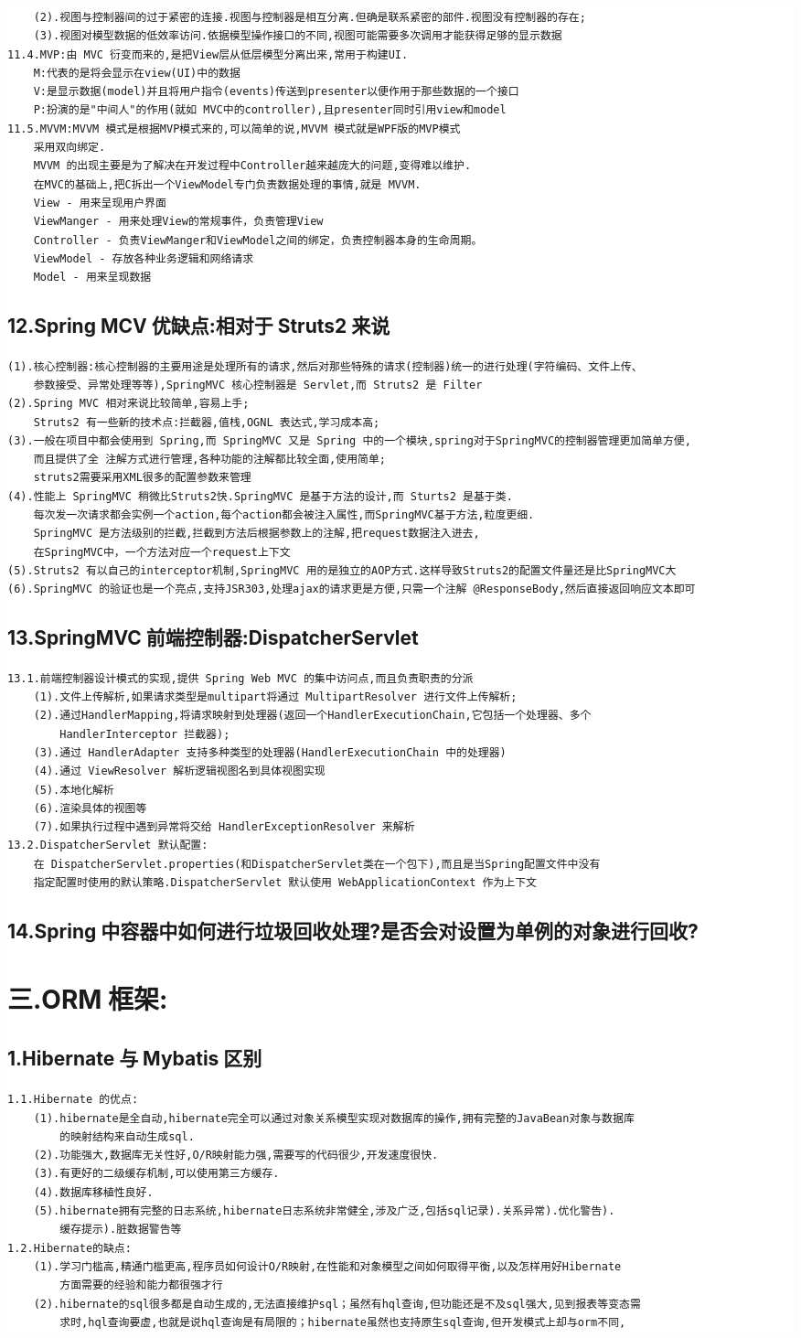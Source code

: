 		(2).视图与控制器间的过于紧密的连接.视图与控制器是相互分离.但确是联系紧密的部件.视图没有控制器的存在;
		(3).视图对模型数据的低效率访问.依据模型操作接口的不同,视图可能需要多次调用才能获得足够的显示数据
	11.4.MVP:由 MVC 衍变而来的,是把View层从低层模型分离出来,常用于构建UI.
		M:代表的是将会显示在view(UI)中的数据
		V:是显示数据(model)并且将用户指令(events)传送到presenter以便作用于那些数据的一个接口
		P:扮演的是"中间人"的作用(就如 MVC中的controller),且presenter同时引用view和model
	11.5.MVVM:MVVM 模式是根据MVP模式来的,可以简单的说,MVVM 模式就是WPF版的MVP模式
		采用双向绑定.
		MVVM 的出现主要是为了解决在开发过程中Controller越来越庞大的问题,变得难以维护.
		在MVC的基础上,把C拆出一个ViewModel专门负责数据处理的事情,就是 MVVM.
		View - 用来呈现用户界面
		ViewManger - 用来处理View的常规事件，负责管理View
		Controller - 负责ViewManger和ViewModel之间的绑定，负责控制器本身的生命周期。
		ViewModel - 存放各种业务逻辑和网络请求
		Model - 用来呈现数据
## 12.Spring MCV 优缺点:相对于 Struts2 来说
	(1).核心控制器:核心控制器的主要用途是处理所有的请求,然后对那些特殊的请求(控制器)统一的进行处理(字符编码、文件上传、
		参数接受、异常处理等等),SpringMVC 核心控制器是 Servlet,而 Struts2 是 Filter
	(2).Spring MVC 相对来说比较简单,容易上手;
		Struts2 有一些新的技术点:拦截器,值栈,OGNL 表达式,学习成本高;
	(3).一般在项目中都会使用到 Spring,而 SpringMVC 又是 Spring 中的一个模块,spring对于SpringMVC的控制器管理更加简单方便,
		而且提供了全 注解方式进行管理,各种功能的注解都比较全面,使用简单;
		struts2需要采用XML很多的配置参数来管理
	(4).性能上 SpringMVC 稍微比Struts2快.SpringMVC 是基于方法的设计,而 Sturts2 是基于类.
		每次发一次请求都会实例一个action,每个action都会被注入属性,而SpringMVC基于方法,粒度更细.
		SpringMVC 是方法级别的拦截,拦截到方法后根据参数上的注解,把request数据注入进去,
		在SpringMVC中，一个方法对应一个request上下文
	(5).Struts2 有以自己的interceptor机制,SpringMVC 用的是独立的AOP方式.这样导致Struts2的配置文件量还是比SpringMVC大
	(6).SpringMVC 的验证也是一个亮点,支持JSR303,处理ajax的请求更是方便,只需一个注解 @ResponseBody,然后直接返回响应文本即可
## 13.SpringMVC 前端控制器:DispatcherServlet
	13.1.前端控制器设计模式的实现,提供 Spring Web MVC 的集中访问点,而且负责职责的分派
		(1).文件上传解析,如果请求类型是multipart将通过 MultipartResolver 进行文件上传解析;
		(2).通过HandlerMapping,将请求映射到处理器(返回一个HandlerExecutionChain,它包括一个处理器、多个
			HandlerInterceptor 拦截器);
		(3).通过 HandlerAdapter 支持多种类型的处理器(HandlerExecutionChain 中的处理器)
		(4).通过 ViewResolver 解析逻辑视图名到具体视图实现
		(5).本地化解析
		(6).渲染具体的视图等
		(7).如果执行过程中遇到异常将交给 HandlerExceptionResolver 来解析
	13.2.DispatcherServlet 默认配置:
		在 DispatcherServlet.properties(和DispatcherServlet类在一个包下),而且是当Spring配置文件中没有
		指定配置时使用的默认策略.DispatcherServlet 默认使用 WebApplicationContext 作为上下文
## 14.Spring 中容器中如何进行垃圾回收处理?是否会对设置为单例的对象进行回收?
# 三.ORM 框架:
## 1.Hibernate 与 Mybatis 区别
	1.1.Hibernate 的优点:
		(1).hibernate是全自动,hibernate完全可以通过对象关系模型实现对数据库的操作,拥有完整的JavaBean对象与数据库
			的映射结构来自动生成sql.
		(2).功能强大,数据库无关性好,O/R映射能力强,需要写的代码很少,开发速度很快.
		(3).有更好的二级缓存机制,可以使用第三方缓存.
		(4).数据库移植性良好.
		(5).hibernate拥有完整的日志系统,hibernate日志系统非常健全,涉及广泛,包括sql记录).关系异常).优化警告).
			缓存提示).脏数据警告等
	1.2.Hibernate的缺点:
		(1).学习门槛高,精通门槛更高,程序员如何设计O/R映射,在性能和对象模型之间如何取得平衡,以及怎样用好Hibernate
			方面需要的经验和能力都很强才行
		(2).hibernate的sql很多都是自动生成的,无法直接维护sql；虽然有hql查询,但功能还是不及sql强大,见到报表等变态需
			求时,hql查询要虚,也就是说hql查询是有局限的；hibernate虽然也支持原生sql查询,但开发模式上却与orm不同,